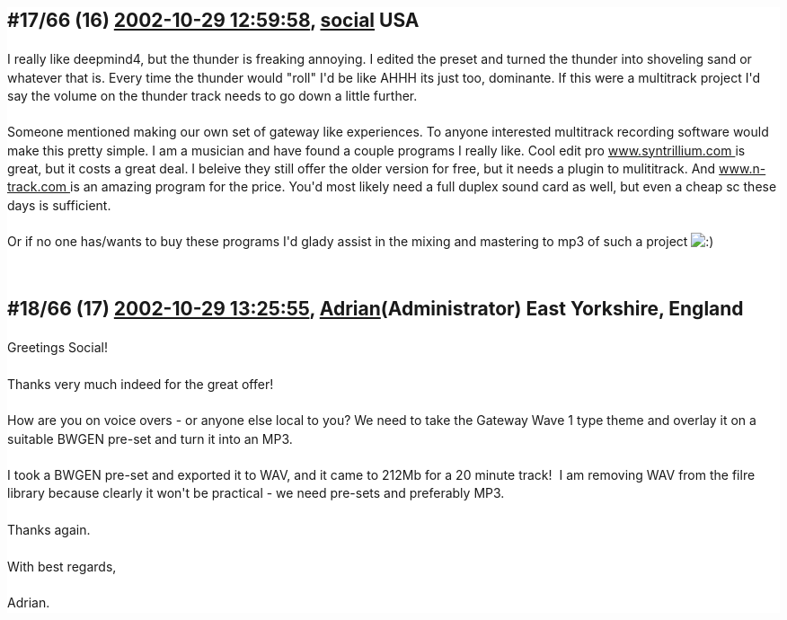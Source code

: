## \#17/66 (16) [2002-10-29 12:59:58](https://www.astralpulse.com/forums/index.php?msg=15524), [social](https://www.astralpulse.com/forums/profile/?u=1345) USA ##
<section>
I really like deepmind4, but the thunder is freaking annoying. I edited the preset and turned the thunder into shoveling sand or whatever that is. Every time the thunder would "roll" I'd be like AHHH its just too, dominante. If this were a multitrack project I'd say the volume on the thunder track needs to go down a little further.
<br>
<br>
Someone mentioned making our own set of gateway like experiences. To anyone interested multitrack recording software would make this pretty simple. I am a musician and have found a couple programs I really like. Cool edit pro
<a class="bbc_link" href="https://www.astralpulse.com/forums///www.syntrillium.com" rel="noopener" target="_blank">
 www.syntrillium.com
</a>
is great, but it costs a great deal. I beleive they still offer the older version for free, but it needs a plugin to mulititrack. And
<a class="bbc_link" href="https://www.astralpulse.com/forums///www.n-track.com" rel="noopener" target="_blank">
 www.n-track.com
</a>
is an amazing program for the price. You'd most likely need a full duplex sound card as well, but even a cheap sc these days is sufficient.
<br>
<br>
Or if no one has/wants to buy these programs I'd glady assist in the mixing and mastering to mp3 of such a project
<img alt=":)" class="smiley" src="https://www.astralpulse.com/forums/Smileys/fugue/smiley.png" title="Smiley"/>
<br>
<br>
</section>

## \#18/66 (17) [2002-10-29 13:25:55](https://www.astralpulse.com/forums/index.php?msg=15525), [Adrian](https://www.astralpulse.com/forums/profile/?u=31)(Administrator) East Yorkshire, England ##
<section>
Greetings Social!
<br>
<br>
Thanks very much indeed for the great offer!
<br>
<br>
How are you on voice overs - or anyone else local to you? We need to take the Gateway Wave 1 type theme and overlay it on a suitable BWGEN pre-set and turn it into an MP3.
<br>
<br>
I took a BWGEN pre-set and exported it to WAV, and it came to 212Mb for a 20 minute track!  I am removing WAV from the filre library because clearly it won't be practical - we need pre-sets and preferably MP3.
<br>
<br>
Thanks again.
<br>
<br>
With best regards,
<br>
<br>
Adrian.